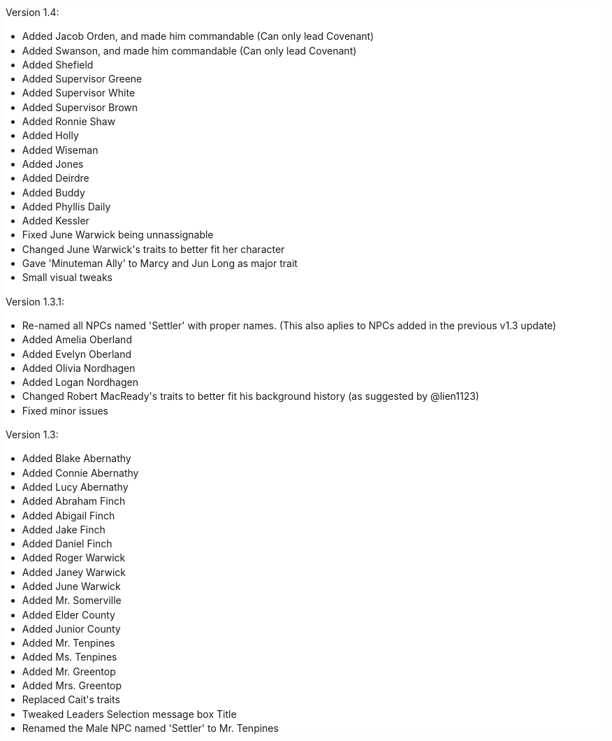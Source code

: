Version 1.4:
- Added Jacob Orden, and made him commandable (Can only lead Covenant)
- Added Swanson, and made him commandable (Can only lead Covenant)
- Added Shefield
- Added Supervisor Greene
- Added Supervisor White
- Added Supervisor Brown
- Added Ronnie Shaw
- Added Holly
- Added Wiseman
- Added Jones
- Added Deirdre
- Added Buddy
- Added Phyllis Daily
- Added Kessler
- Fixed June Warwick being unnassignable
- Changed June Warwick's traits to better fit her character
- Gave 'Minuteman Ally' to Marcy and Jun Long as major trait
- Small visual tweaks

Version 1.3.1:
- Re-named all NPCs named 'Settler' with proper names. (This also aplies to NPCs added in the previous v1.3 update)
- Added Amelia Oberland
- Added Evelyn Oberland
- Added Olivia Nordhagen
- Added Logan Nordhagen
- Changed Robert MacReady's traits to better fit his background history (as suggested by @lien1123)
- Fixed minor issues

Version 1.3:
- Added Blake Abernathy
- Added Connie Abernathy
- Added Lucy Abernathy
- Added Abraham Finch
- Added Abigail Finch
- Added Jake Finch
- Added Daniel Finch
- Added Roger Warwick
- Added Janey Warwick
- Added June Warwick
- Added Mr. Somerville
- Added Elder County
- Added Junior County
- Added Mr. Tenpines
- Added Ms. Tenpines
- Added Mr. Greentop
- Added Mrs. Greentop
- Replaced Cait's traits
- Tweaked Leaders Selection message box Title
- Renamed the Male NPC named 'Settler' to Mr. Tenpines
